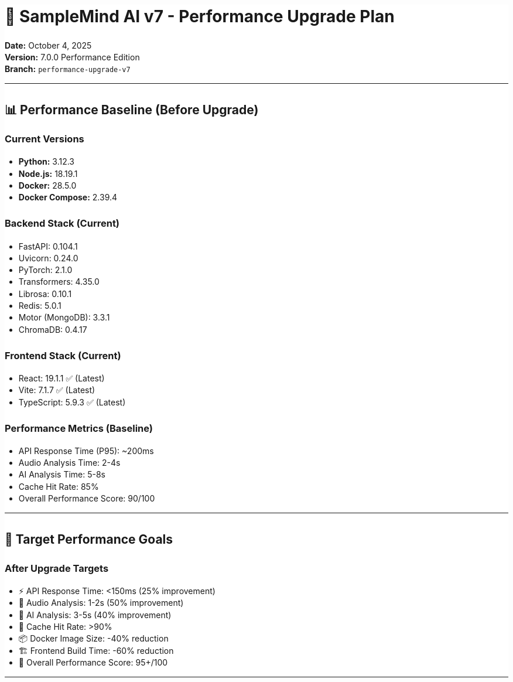 # 🚀 SampleMind AI v7 - Performance Upgrade Plan

**Date:** October 4, 2025  
**Version:** 7.0.0 Performance Edition  
**Branch:** `performance-upgrade-v7`

---

## 📊 Performance Baseline (Before Upgrade)

### Current Versions
- **Python:** 3.12.3
- **Node.js:** 18.19.1
- **Docker:** 28.5.0
- **Docker Compose:** 2.39.4

### Backend Stack (Current)
- FastAPI: 0.104.1
- Uvicorn: 0.24.0
- PyTorch: 2.1.0
- Transformers: 4.35.0
- Librosa: 0.10.1
- Redis: 5.0.1
- Motor (MongoDB): 3.3.1
- ChromaDB: 0.4.17

### Frontend Stack (Current)
- React: 19.1.1 ✅ (Latest)
- Vite: 7.1.7 ✅ (Latest)
- TypeScript: 5.9.3 ✅ (Latest)

### Performance Metrics (Baseline)
- API Response Time (P95): ~200ms
- Audio Analysis Time: 2-4s
- AI Analysis Time: 5-8s
- Cache Hit Rate: 85%
- Overall Performance Score: 90/100

---

## 🎯 Target Performance Goals

### After Upgrade Targets
- ⚡ API Response Time: <150ms (25% improvement)
- 🎵 Audio Analysis: 1-2s (50% improvement)
- 🤖 AI Analysis: 3-5s (40% improvement)
- 💾 Cache Hit Rate: >90%
- 📦 Docker Image Size: -40% reduction
- 🏗️ Frontend Build Time: -60% reduction
- 🚀 Overall Performance Score: 95+/100

---